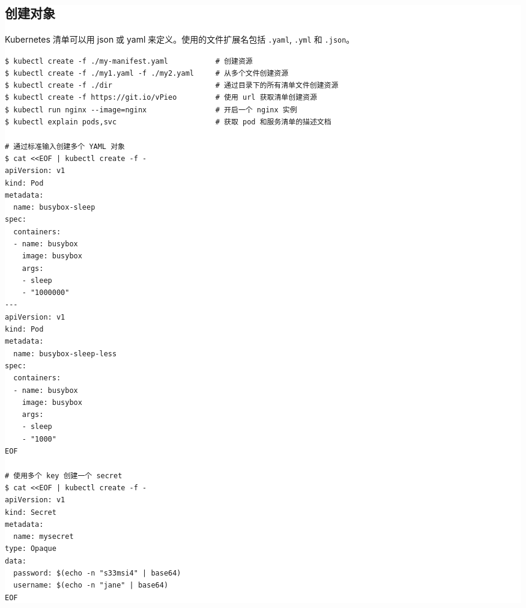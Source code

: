 ## 创建对象


Kubernetes 清单可以用 json 或 yaml 来定义。使用的文件扩展名包括 `.yaml`, `.yml` 和 `.json`。


```console
$ kubectl create -f ./my-manifest.yaml           # 创建资源
$ kubectl create -f ./my1.yaml -f ./my2.yaml     # 从多个文件创建资源
$ kubectl create -f ./dir                        # 通过目录下的所有清单文件创建资源
$ kubectl create -f https://git.io/vPieo         # 使用 url 获取清单创建资源
$ kubectl run nginx --image=nginx                # 开启一个 nginx 实例
$ kubectl explain pods,svc                       # 获取 pod 和服务清单的描述文档

# 通过标准输入创建多个 YAML 对象
$ cat <<EOF | kubectl create -f -
apiVersion: v1
kind: Pod
metadata:
  name: busybox-sleep
spec:
  containers:
  - name: busybox
    image: busybox
    args:
    - sleep
    - "1000000"
---
apiVersion: v1
kind: Pod
metadata:
  name: busybox-sleep-less
spec:
  containers:
  - name: busybox
    image: busybox
    args:
    - sleep
    - "1000"
EOF

# 使用多个 key 创建一个 secret
$ cat <<EOF | kubectl create -f -
apiVersion: v1
kind: Secret
metadata:
  name: mysecret
type: Opaque
data:
  password: $(echo -n "s33msi4" | base64)
  username: $(echo -n "jane" | base64)
EOF

```
